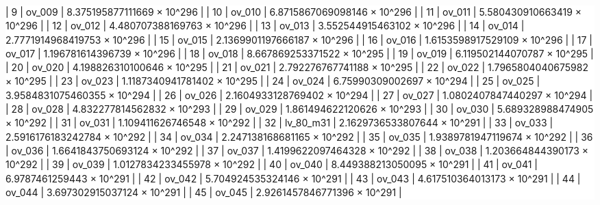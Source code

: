 | 9 | ov_009 | 8.375195877111669 × 10^296 |
| 10 | ov_010 | 6.8715867069098146 × 10^296 |
| 11 | ov_011 | 5.580430910663419 × 10^296 |
| 12 | ov_012 | 4.480707388169763 × 10^296 |
| 13 | ov_013 | 3.552544915463102 × 10^296 |
| 14 | ov_014 | 2.7771914968419753 × 10^296 |
| 15 | ov_015 | 2.1369901197666187 × 10^296 |
| 16 | ov_016 | 1.6153598917529109 × 10^296 |
| 17 | ov_017 | 1.196781614396739 × 10^296 |
| 18 | ov_018 | 8.667869253371522 × 10^295 |
| 19 | ov_019 | 6.119502144070787 × 10^295 |
| 20 | ov_020 | 4.198826310100646 × 10^295 |
| 21 | ov_021 | 2.792276767741188 × 10^295 |
| 22 | ov_022 | 1.7965804040675982 × 10^295 |
| 23 | ov_023 | 1.1187340941781402 × 10^295 |
| 24 | ov_024 | 6.75990309002697 × 10^294 |
| 25 | ov_025 | 3.9584831075460355 × 10^294 |
| 26 | ov_026 | 2.1604933128769402 × 10^294 |
| 27 | ov_027 | 1.0802407847440297 × 10^294 |
| 28 | ov_028 | 4.832277814562832 × 10^293 |
| 29 | ov_029 | 1.861494622120626 × 10^293 |
| 30 | ov_030 | 5.689328988474905 × 10^292 |
| 31 | ov_031 | 1.109411626746548 × 10^292 |
| 32 | lv_80_m31 | 2.1629736533807644 × 10^291 |
| 33 | ov_033 | 2.5916176183242784 × 10^292 |
| 34 | ov_034 | 2.247138168681165 × 10^292 |
| 35 | ov_035 | 1.9389781947119674 × 10^292 |
| 36 | ov_036 | 1.6641843750693124 × 10^292 |
| 37 | ov_037 | 1.4199622097464328 × 10^292 |
| 38 | ov_038 | 1.203664844390173 × 10^292 |
| 39 | ov_039 | 1.0127834233455978 × 10^292 |
| 40 | ov_040 | 8.449388213050095 × 10^291 |
| 41 | ov_041 | 6.9787461259443 × 10^291 |
| 42 | ov_042 | 5.704924535324146 × 10^291 |
| 43 | ov_043 | 4.617510364013173 × 10^291 |
| 44 | ov_044 | 3.697302915037124 × 10^291 |
| 45 | ov_045 | 2.9261457846771396 × 10^291 |